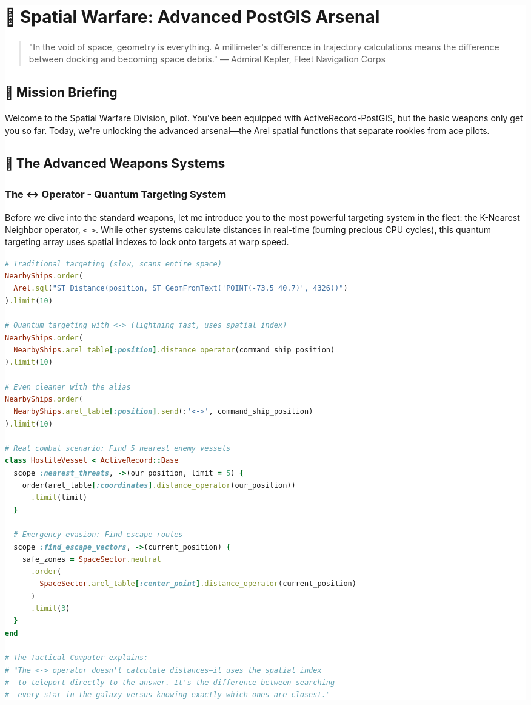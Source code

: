 # 🚀 Spatial Warfare: Advanced PostGIS Arsenal

> "In the void of space, geometry is everything. A millimeter's difference in trajectory calculations means the difference between docking and becoming space debris." — Admiral Kepler, Fleet Navigation Corps

## 📡 Mission Briefing

Welcome to the Spatial Warfare Division, pilot. You've been equipped with ActiveRecord-PostGIS, but the basic weapons only get you so far. Today, we're unlocking the advanced arsenal—the Arel spatial functions that separate rookies from ace pilots.

## 🎯 The Advanced Weapons Systems

### The <-> Operator - Quantum Targeting System

Before we dive into the standard weapons, let me introduce you to the most powerful targeting system in the fleet: the K-Nearest Neighbor operator, `<->`. While other systems calculate distances in real-time (burning precious CPU cycles), this quantum targeting array uses spatial indexes to lock onto targets at warp speed.

```ruby
# Traditional targeting (slow, scans entire space)
NearbyShips.order(
  Arel.sql("ST_Distance(position, ST_GeomFromText('POINT(-73.5 40.7)', 4326))")
).limit(10)

# Quantum targeting with <-> (lightning fast, uses spatial index)
NearbyShips.order(
  NearbyShips.arel_table[:position].distance_operator(command_ship_position)
).limit(10)

# Even cleaner with the alias
NearbyShips.order(
  NearbyShips.arel_table[:position].send(:'<->', command_ship_position)
).limit(10)

# Real combat scenario: Find 5 nearest enemy vessels
class HostileVessel < ActiveRecord::Base
  scope :nearest_threats, ->(our_position, limit = 5) {
    order(arel_table[:coordinates].distance_operator(our_position))
      .limit(limit)
  }
  
  # Emergency evasion: Find escape routes
  scope :find_escape_vectors, ->(current_position) {
    safe_zones = SpaceSector.neutral
      .order(
        SpaceSector.arel_table[:center_point].distance_operator(current_position)
      )
      .limit(3)
  }
end

# The Tactical Computer explains:
# "The <-> operator doesn't calculate distances—it uses the spatial index
#  to teleport directly to the answer. It's the difference between searching
#  every star in the galaxy versus knowing exactly which ones are closest."
```
